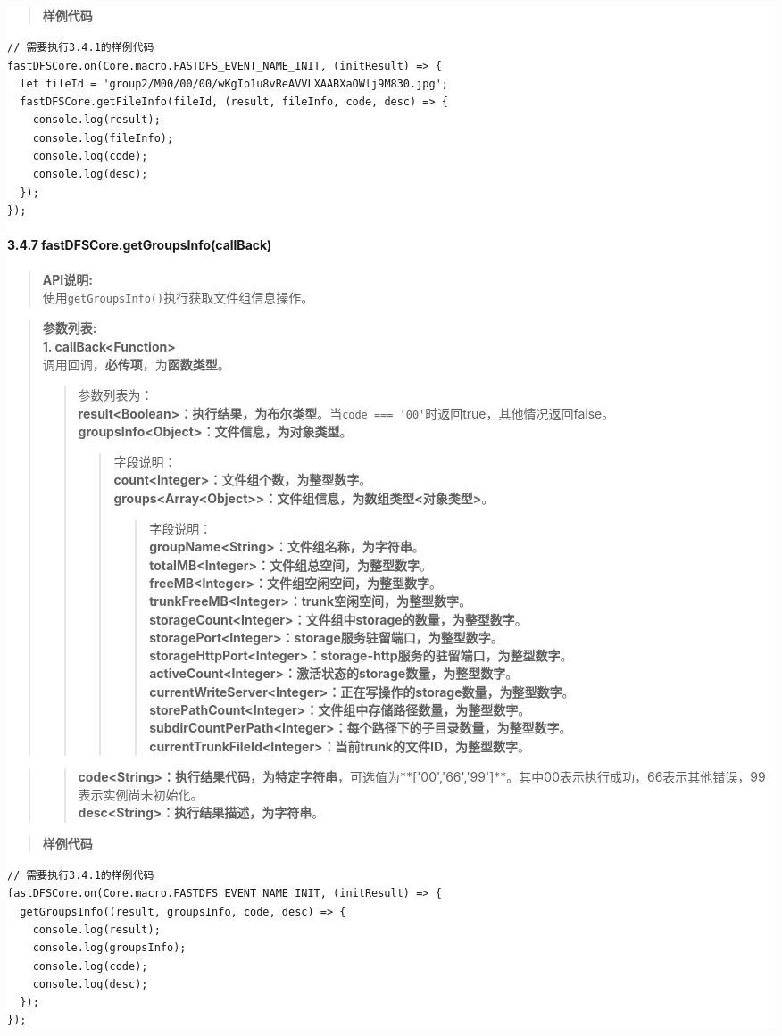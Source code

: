 > **样例代码**
>
```
// 需要执行3.4.1的样例代码
fastDFSCore.on(Core.macro.FASTDFS_EVENT_NAME_INIT, (initResult) => {
  let fileId = 'group2/M00/00/00/wKgIo1u8vReAVVLXAABXaOWlj9M830.jpg';
  fastDFSCore.getFileInfo(fileId, (result, fileInfo, code, desc) => {
    console.log(result);
    console.log(fileInfo);
    console.log(code);
    console.log(desc);
  });
});
```

<a id="3.4.7"></a>
#### 3.4.7 fastDFSCore.getGroupsInfo(callBack)
> **API说明:**  
> 使用```getGroupsInfo()```执行获取文件组信息操作。  

> **参数列表:**  
> **1. callBack\<Function\>**  
> 调用回调，**必传项**，为**函数类型**。  
>> 参数列表为：  
>> **result\<Boolean\>：**执行结果，为**布尔类型**。当```code === '00'```时返回true，其他情况返回false。  
>> **groupsInfo\<Object\>：**文件信息，为**对象类型**。  
>>> 字段说明：   
>>> **count\<Integer\>：**文件组个数，为**整型数字**。  
>>> **groups\<Array\<Object\>\>：**文件组信息，为**数组类型\<对象类型\>**。  
>>>> 字段说明：  
>>>> **groupName\<String\>：**文件组名称，为**字符串**。  
>>>> **totalMB\<Integer\>：**文件组总空间，为**整型数字**。  
>>>> **freeMB\<Integer\>：**文件组空闲空间，为**整型数字**。  
>>>> **trunkFreeMB\<Integer\>：**trunk空闲空间，为**整型数字**。  
>>>> **storageCount\<Integer\>：**文件组中storage的数量，为**整型数字**。  
>>>> **storagePort\<Integer\>：**storage服务驻留端口，为**整型数字**。  
>>>> **storageHttpPort\<Integer\>：**storage-http服务的驻留端口，为**整型数字**。  
>>>> **activeCount\<Integer\>：**激活状态的storage数量，为**整型数字**。  
>>>> **currentWriteServer\<Integer\>：**正在写操作的storage数量，为**整型数字**。  
>>>> **storePathCount\<Integer\>：**文件组中存储路径数量，为**整型数字**。  
>>>> **subdirCountPerPath\<Integer\>：**每个路径下的子目录数量，为**整型数字**。  
>>>> **currentTrunkFileId\<Integer\>：**当前trunk的文件ID，为**整型数字**。  

>> **code\<String\>：**执行结果代码，为**特定字符串**，可选值为**['00','66','99']**。其中00表示执行成功，66表示其他错误，99表示实例尚未初始化。  
>> **desc\<String\>：**执行结果描述，为**字符串**。  

> **样例代码**
>
```
// 需要执行3.4.1的样例代码
fastDFSCore.on(Core.macro.FASTDFS_EVENT_NAME_INIT, (initResult) => {
  getGroupsInfo((result, groupsInfo, code, desc) => {
    console.log(result);
    console.log(groupsInfo);
    console.log(code);
    console.log(desc);
  });
});
```
